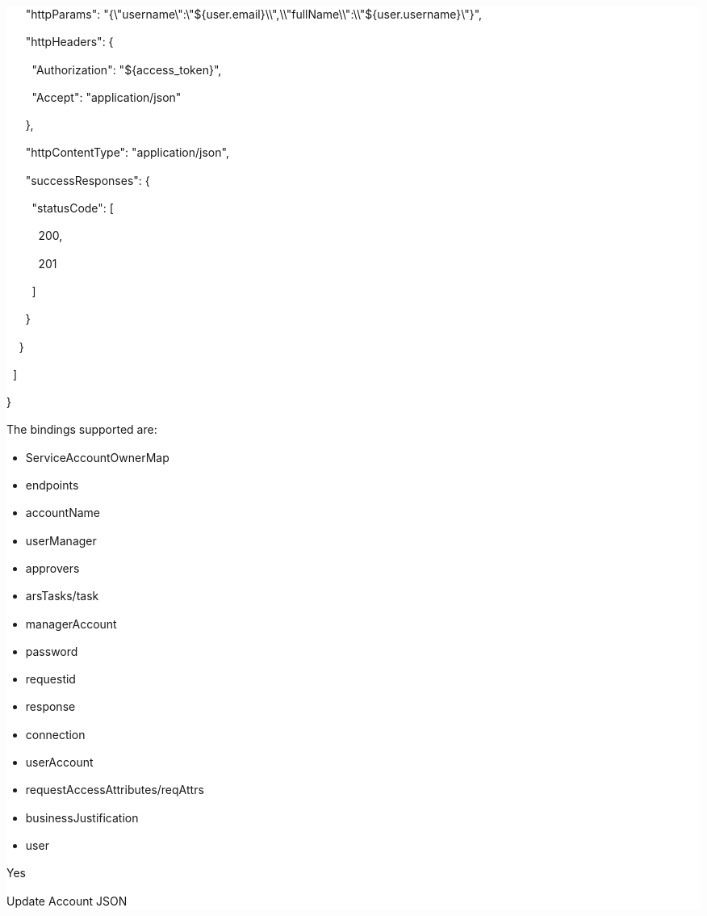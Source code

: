       "httpParams": "{\\"username\\":\\"${user.email}\\",\\"fullName\\":\\"${user.username}\\"}",

      "httpHeaders": {

        "Authorization": "${access\_token}",

        "Accept": "application/json"

      },

      "httpContentType": "application/json",

      "successResponses": {

        "statusCode": \[

          200,

          201

        \]

      }

    }

  \]

}

The bindings supported are:

*   ServiceAccountOwnerMap
    
*   endpoints
    
*   accountName
    
*   userManager
    
*   approvers
    
*   arsTasks/task
    
*   managerAccount
    
*   password
    
*   requestid
    
*   response
    
*   connection
    
*   userAccount
    
*   requestAccessAttributes/reqAttrs
    
*   businessJustification
    
*   user
    

Yes

Update Account JSON
